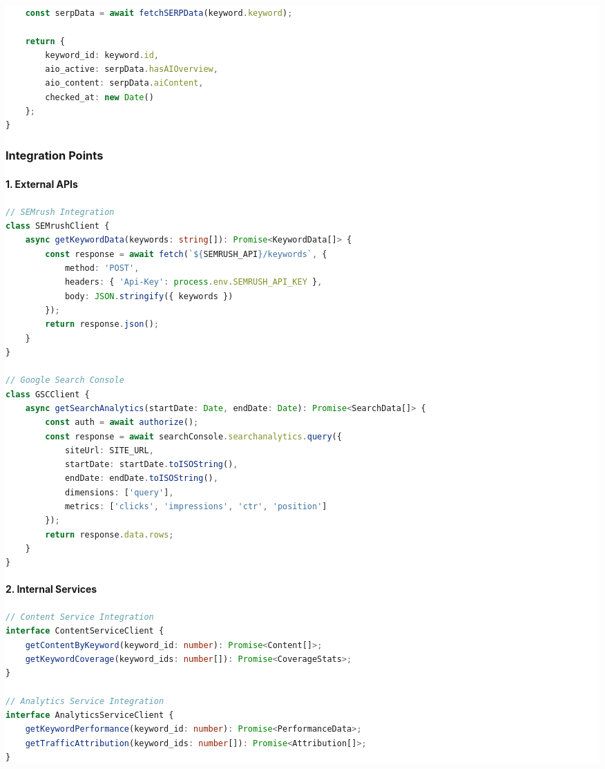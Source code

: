 ```typescript
    const serpData = await fetchSERPData(keyword.keyword);
    
    return {
        keyword_id: keyword.id,
        aio_active: serpData.hasAIOverview,
        aio_content: serpData.aiContent,
        checked_at: new Date()
    };
}
```

### Integration Points

#### 1. External APIs
```typescript
// SEMrush Integration
class SEMrushClient {
    async getKeywordData(keywords: string[]): Promise<KeywordData[]> {
        const response = await fetch(`${SEMRUSH_API}/keywords`, {
            method: 'POST',
            headers: { 'Api-Key': process.env.SEMRUSH_API_KEY },
            body: JSON.stringify({ keywords })
        });
        return response.json();
    }
}

// Google Search Console
class GSCClient {
    async getSearchAnalytics(startDate: Date, endDate: Date): Promise<SearchData[]> {
        const auth = await authorize();
        const response = await searchConsole.searchanalytics.query({
            siteUrl: SITE_URL,
            startDate: startDate.toISOString(),
            endDate: endDate.toISOString(),
            dimensions: ['query'],
            metrics: ['clicks', 'impressions', 'ctr', 'position']
        });
        return response.data.rows;
    }
}
```

#### 2. Internal Services
```typescript
// Content Service Integration
interface ContentServiceClient {
    getContentByKeyword(keyword_id: number): Promise<Content[]>;
    getKeywordCoverage(keyword_ids: number[]): Promise<CoverageStats>;
}

// Analytics Service Integration
interface AnalyticsServiceClient {
    getKeywordPerformance(keyword_id: number): Promise<PerformanceData>;
    getTrafficAttribution(keyword_ids: number[]): Promise<Attribution[]>;
}
```
